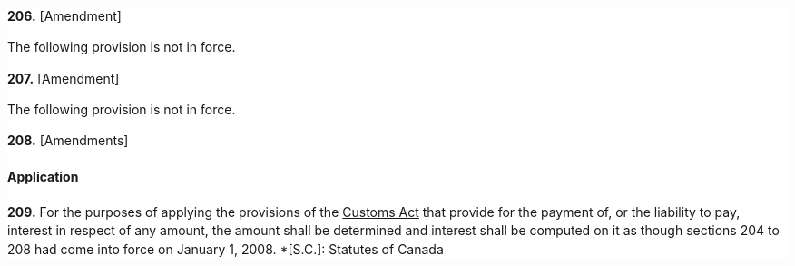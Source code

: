 **206.** [Amendment]

The following provision is not in force.

**207.** [Amendment]

The following provision is not in force.

**208.** [Amendments]

#### Application

**209.** For the purposes of applying the provisions of the [Customs Act](/canada/eng/acts/C/C-52.6.md) that provide for the payment of, or the liability to pay, interest in respect of any amount, the amount shall be determined and interest shall be computed on it as though sections 204 to 208 had come into force on January 1, 2008.
  *[S.C.]: Statutes of Canada

